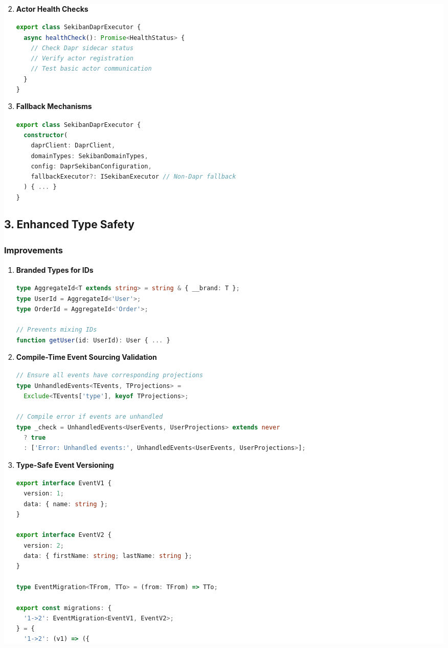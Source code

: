 2. **Actor Health Checks**
   ```typescript
   export class SekibanDaprExecutor {
     async healthCheck(): Promise<HealthStatus> {
       // Check Dapr sidecar status
       // Verify actor registration
       // Test basic actor communication
     }
   }
   ```

3. **Fallback Mechanisms**
   ```typescript
   export class SekibanDaprExecutor {
     constructor(
       daprClient: DaprClient,
       domainTypes: SekibanDomainTypes,
       config: DaprSekibanConfiguration,
       fallbackExecutor?: ISekibanExecutor // Non-Dapr fallback
     ) { ... }
   }
   ```

## 3. Enhanced Type Safety

### Improvements
1. **Branded Types for IDs**
   ```typescript
   type AggregateId<T extends string> = string & { __brand: T };
   type UserId = AggregateId<'User'>;
   type OrderId = AggregateId<'Order'>;
   
   // Prevents mixing IDs
   function getUser(id: UserId): User { ... }
   ```

2. **Compile-Time Event Sourcing Validation**
   ```typescript
   // Ensure all events have corresponding projections
   type UnhandledEvents<TEvents, TProjections> = 
     Exclude<TEvents['type'], keyof TProjections>;
   
   // Compile error if events are unhandled
   type _check = UnhandledEvents<UserEvents, UserProjections> extends never 
     ? true 
     : ['Error: Unhandled events:', UnhandledEvents<UserEvents, UserProjections>];
   ```

3. **Type-Safe Event Versioning**
   ```typescript
   export interface EventV1 {
     version: 1;
     data: { name: string };
   }
   
   export interface EventV2 {
     version: 2;
     data: { firstName: string; lastName: string };
   }
   
   type EventMigration<TFrom, TTo> = (from: TFrom) => TTo;
   
   export const migrations: {
     '1->2': EventMigration<EventV1, EventV2>;
   } = {
     '1->2': (v1) => ({
   ```